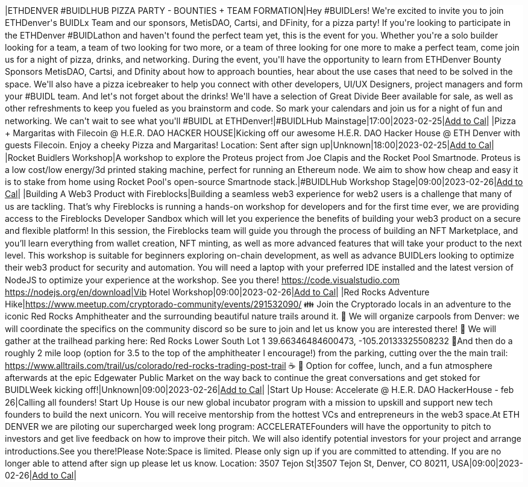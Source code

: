 |ETHDENVER #BUIDLHUB PIZZA PARTY - BOUNTIES + TEAM FORMATION|Hey #BUIDLers! We're excited to invite you to join ETHDenver's BUIDLx Team and our sponsors, MetisDAO, Cartsi, and DFinity, for a pizza party!  If you're looking to participate in the ETHDenver #BUIDLathon and haven't found the perfect team yet, this is the event for you. Whether you're a solo builder looking for a team, a team of two looking for two more, or a team of three looking for one more to make a perfect team, come join us for a night of pizza, drinks, and networking.  During the event, you'll have the opportunity to learn from ETHDenver Bounty Sponsors MetisDAO, Cartsi, and Dfinity about how to approach bounties, hear about the use cases that need to be solved in the space. We'll also have a pizza icebreaker to help you connect with other developers, UI/UX Designers, project managers and form your #BUIDL team.  And let's not forget about the drinks! We'll have a selection of Great Divide Beer available for sale, as well as other refreshments to keep you fueled as you brainstorm and code.  So mark your calendars and join us for a night of fun and networking. We can't wait to see what you'll #BUIDL at ETHDenver!|#BUIDLHub Mainstage|17:00|2023-02-25|[Add to Cal]("https://www.google.com/calendar/render?action=TEMPLATE&text=ETHDENVER%20#BUIDLHUB%20PIZZA%20PARTY%20-%20BOUNTIES%20+%20TEAM%20FORMATION&dates=20230225T170000Z-07:00/20230225T200000Z-07:00")|
|Pizza + Margaritas with Filecoin @ H.E.R. DAO HACKER HOUSE|Kicking off our awesome H.E.R. DAO Hacker House @ ETH Denver with guests Filecoin. Enjoy a cheeky Pizza and Margaritas! Location: Sent after sign up|Unknown|18:00|2023-02-25|[Add to Cal]("https://www.google.com/calendar/render?action=TEMPLATE&text=Pizza%20+%20Margaritas%20with%20Filecoin%20@%20H.E.R.%20DAO%20HACKER%20HOUSE&dates=20230225T180000Z-07:00/20230225T190000Z-07:00")|
|Rocket Buidlers Workshop|A workshop to explore the Proteus project from Joe Clapis and the Rocket Pool Smartnode. Proteus is a low cost/low energy/3d printed staking machine, perfect for running an Ethereum node. We aim to show how cheap and easy it is to stake from home using Rocket Pool's open-source Smartnode stack.|#BUIDLHub Workshop Stage|09:00|2023-02-26|[Add to Cal]("https://www.google.com/calendar/render?action=TEMPLATE&text=Rocket%20Buidlers%20Workshop&dates=20230226T090000Z-07:00/20230226T103000Z-07:00")|
|Building A Web3 Product with Fireblocks|Building a seamless web3 experience for web2 users is a challenge that many of us are tackling. That’s why Fireblocks is running a hands-on workshop for developers and for the first time ever, we are providing access to the Fireblocks Developer Sandbox which will let you experience the benefits of building your web3 product on a secure and flexible platform!  In this session, the Fireblocks team will guide you through the process of building an NFT Marketplace, and you’ll learn everything from wallet creation, NFT minting, as well as more advanced features that will take your product to the next level. This workshop is suitable for beginners exploring on-chain development, as well as advance BUIDLers looking to optimize their web3 product for security and automation.  You will need a laptop with your preferred IDE installed and the latest version of NodeJS to optimize your experience at the workshop. See you there!  https://code.visualstudio.com https://nodejs.org/en/download|Vib Hotel Workshop|09:00|2023-02-26|[Add to Cal]("https://www.google.com/calendar/render?action=TEMPLATE&text=Building%20A%20Web3%20Product%20with%20Fireblocks&dates=20230226T090000Z-07:00/20230226T103000Z-07:00")|
|Red Rocks Adventure Hike|https://www.meetup.com/cryptorado-community/events/291532090/ 👪 Join the Cryptorado locals in an adventure to the iconic Red Rocks Amphitheater and the surrounding beautiful nature trails around it. 🚗 We will organize carpools from Denver: we will coordinate the specifics on the community discord so be sure to join and let us know you are interested there! 📌 We will gather at the trailhead parking here: Red Rocks Lower South Lot 1 39.66346484600473, -105.20133325508232 🧗And then do a roughly 2 mile loop (option for 3.5 to the top of the amphitheater I encourage!) from the parking, cutting over the the main trail: https://www.alltrails.com/trail/us/colorado/red-rocks-trading-post-trail ☕ 🍱 Option for coffee, lunch, and a fun atmosphere afterwards at the epic Edgewater Public Market on the way back to continue the great conversations and get stoked for BUIDLWeek kicking off!|Unknown|09:00|2023-02-26|[Add to Cal]("https://www.google.com/calendar/render?action=TEMPLATE&text=Red%20Rocks%20Adventure%20Hike&dates=20230226T090000Z-07:00/20230226T110000Z-07:00")|
|Start Up House: Accelerate @ H.E.R. DAO HackerHouse - feb 26|Calling all founders! Start Up House is our new global incubator program with a mission to upskill and support new tech founders to build the next unicorn. You will receive mentorship from the hottest VCs and entrepreneurs in the web3 space.​At ETH DENVER we are piloting our supercharged week long program: ACCELERATE​Founders will have the opportunity to pitch to investors and get live feedback on how to improve their pitch. We will also identify potential investors for your project and arrange introductions.​See you there!​Please Note:​Space is limited. Please only sign up if you are committed to attending. If you are no longer able to attend after sign up please let us know. Location: 3507 Tejon St|3507 Tejon St, Denver, CO 80211, USA|09:00|2023-02-26|[Add to Cal]("https://www.google.com/calendar/render?action=TEMPLATE&text=Start%20Up%20House:%20Accelerate%20@%20H.E.R.%20DAO%20HackerHouse%20-%20feb%2026&dates=20230226T090000Z-07:00/20230226T100000Z-07:00")|